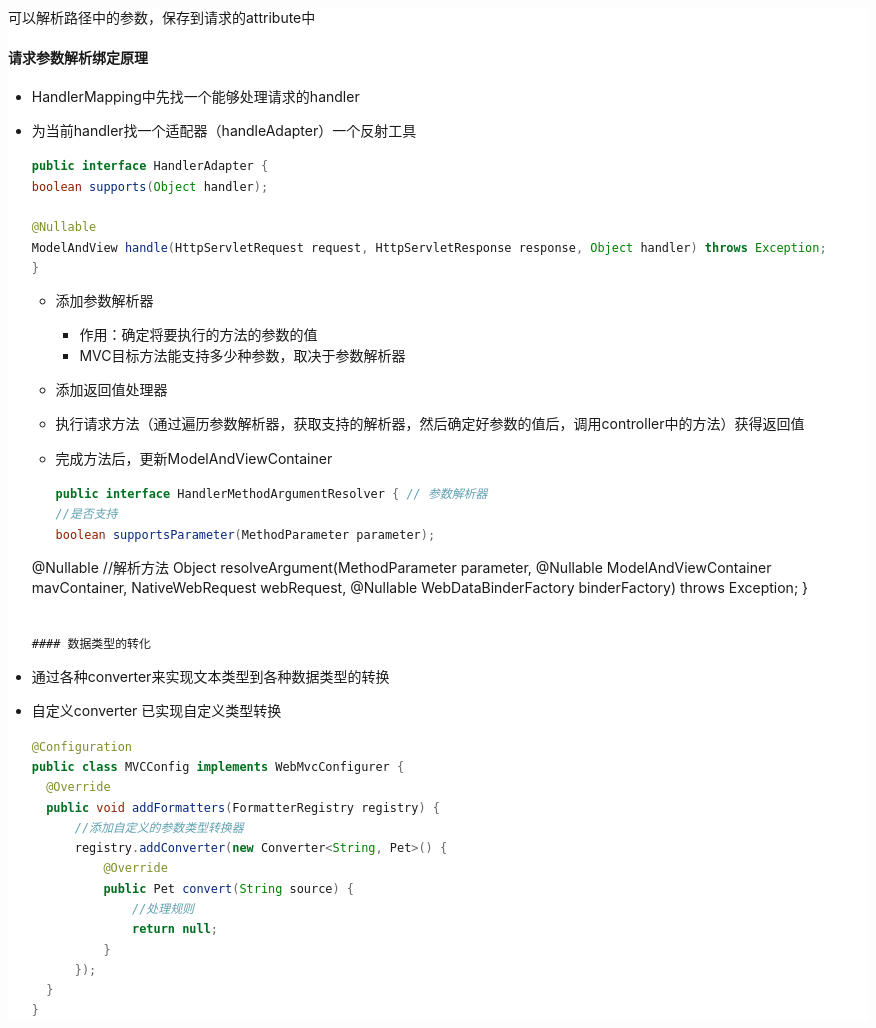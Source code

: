   可以解析路径中的参数，保存到请求的attribute中
  
  #### 请求参数解析绑定原理
  
  - HandlerMapping中先找一个能够处理请求的handler
  
  - 为当前handler找一个适配器（handleAdapter）一个反射工具
    
    ```java
    public interface HandlerAdapter {
    boolean supports(Object handler);
    
    @Nullable
    ModelAndView handle(HttpServletRequest request, HttpServletResponse response, Object handler) throws Exception;
    }
    ```
    
    - 添加参数解析器
      
      - 作用：确定将要执行的方法的参数的值
      - MVC目标方法能支持多少种参数，取决于参数解析器
    
    - 添加返回值处理器
    
    - 执行请求方法（通过遍历参数解析器，获取支持的解析器，然后确定好参数的值后，调用controller中的方法）获得返回值
    
    - 完成方法后，更新ModelAndViewContainer
      
      ```java
      public interface HandlerMethodArgumentResolver { // 参数解析器
      //是否支持
      boolean supportsParameter(MethodParameter parameter);
      ```
    
    @Nullable
    //解析方法
    Object resolveArgument(MethodParameter parameter, @Nullable ModelAndViewContainer mavContainer, NativeWebRequest webRequest, @Nullable WebDataBinderFactory binderFactory) throws Exception;
    }
    ```
    
    #### 数据类型的转化
- 通过各种converter来实现文本类型到各种数据类型的转换

- 自定义converter 已实现自定义类型转换
  
  ```java
  @Configuration
  public class MVCConfig implements WebMvcConfigurer {
    @Override
    public void addFormatters(FormatterRegistry registry) {
        //添加自定义的参数类型转换器
        registry.addConverter(new Converter<String, Pet>() {
            @Override
            public Pet convert(String source) {
                //处理规则
                return null;
            }
        });
    }
  }
  ```
